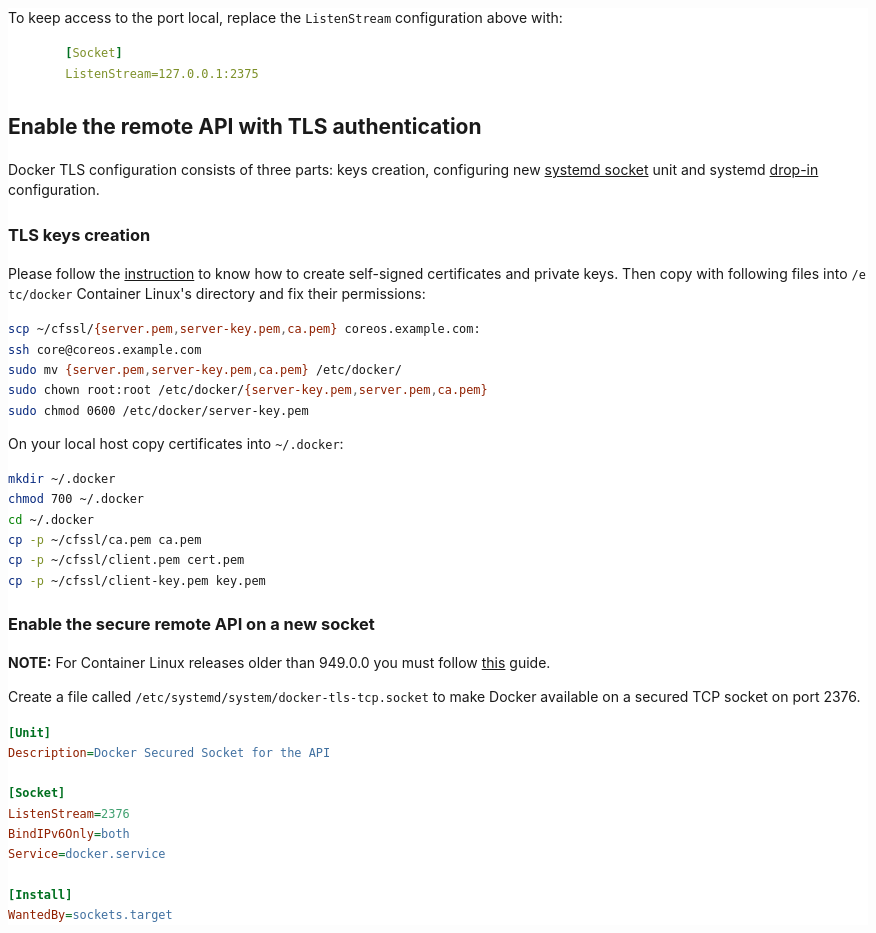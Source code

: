 To keep access to the port local, replace the `ListenStream` configuration above with:

```yaml
        [Socket]
        ListenStream=127.0.0.1:2375
```

## Enable the remote API with TLS authentication

Docker TLS configuration consists of three parts: keys creation, configuring new [systemd socket][systemd-socket] unit and systemd [drop-in][drop-in] configuration.

### TLS keys creation

Please follow the [instruction][self-signed-certs] to know how to create self-signed certificates and private keys. Then copy with following files into `/etc/docker` Container Linux's directory and fix their permissions:

```sh
scp ~/cfssl/{server.pem,server-key.pem,ca.pem} coreos.example.com:
ssh core@coreos.example.com
sudo mv {server.pem,server-key.pem,ca.pem} /etc/docker/
sudo chown root:root /etc/docker/{server-key.pem,server.pem,ca.pem}
sudo chmod 0600 /etc/docker/server-key.pem
```

On your local host copy certificates into `~/.docker`:

```sh
mkdir ~/.docker
chmod 700 ~/.docker
cd ~/.docker
cp -p ~/cfssl/ca.pem ca.pem
cp -p ~/cfssl/client.pem cert.pem
cp -p ~/cfssl/client-key.pem key.pem
```

### Enable the secure remote API on a new socket

**NOTE:** For Container Linux releases older than 949.0.0 you must follow [this][old-guide] guide.

Create a file called `/etc/systemd/system/docker-tls-tcp.socket` to make Docker available on a secured TCP socket on port 2376.

```ini
[Unit]
Description=Docker Secured Socket for the API

[Socket]
ListenStream=2376
BindIPv6Only=both
Service=docker.service

[Install]
WantedBy=sockets.target
```


[cloud-config]: https://github.com/coreos/coreos-cloudinit/blob/master/Documentation/cloud-config.md
[docker-socket-systemd]: https://github.com/docker/docker/pull/17211
[drop-in]: using-systemd-drop-in-units.md
[old-guide]: https://coreos.com/os/docs/942.0.0/customizing-docker.html#enable-the-remote-api-with-tls-authentication
[mounting-storage]: mounting-storage.md
[self-signed-certs]: generate-self-signed-certificates.md
[systemd-socket]: https://www.freedesktop.org/software/systemd/man/systemd.socket.html
[systemd-env-vars]: https://coreos.com/os/docs/latest/using-environment-variables-in-systemd-units.html#system-wide-environment-variables